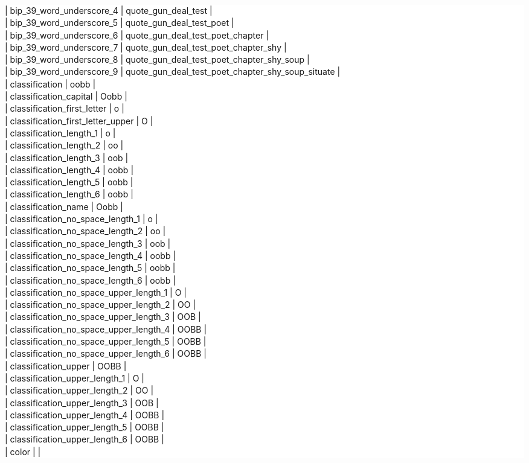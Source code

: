| bip_39_word_underscore_4 | quote_gun_deal_test |  
| bip_39_word_underscore_5 | quote_gun_deal_test_poet |  
| bip_39_word_underscore_6 | quote_gun_deal_test_poet_chapter |  
| bip_39_word_underscore_7 | quote_gun_deal_test_poet_chapter_shy |  
| bip_39_word_underscore_8 | quote_gun_deal_test_poet_chapter_shy_soup |  
| bip_39_word_underscore_9 | quote_gun_deal_test_poet_chapter_shy_soup_situate |  
| classification | oobb |  
| classification_capital | Oobb |  
| classification_first_letter | o |  
| classification_first_letter_upper | O |  
| classification_length_1 | o |  
| classification_length_2 | oo |  
| classification_length_3 | oob |  
| classification_length_4 | oobb |  
| classification_length_5 | oobb |  
| classification_length_6 | oobb |  
| classification_name | Oobb |  
| classification_no_space_length_1 | o |  
| classification_no_space_length_2 | oo |  
| classification_no_space_length_3 | oob |  
| classification_no_space_length_4 | oobb |  
| classification_no_space_length_5 | oobb |  
| classification_no_space_length_6 | oobb |  
| classification_no_space_upper_length_1 | O |  
| classification_no_space_upper_length_2 | OO |  
| classification_no_space_upper_length_3 | OOB |  
| classification_no_space_upper_length_4 | OOBB |  
| classification_no_space_upper_length_5 | OOBB |  
| classification_no_space_upper_length_6 | OOBB |  
| classification_upper | OOBB |  
| classification_upper_length_1 | O |  
| classification_upper_length_2 | OO |  
| classification_upper_length_3 | OOB |  
| classification_upper_length_4 | OOBB |  
| classification_upper_length_5 | OOBB |  
| classification_upper_length_6 | OOBB |  
| color |  |  